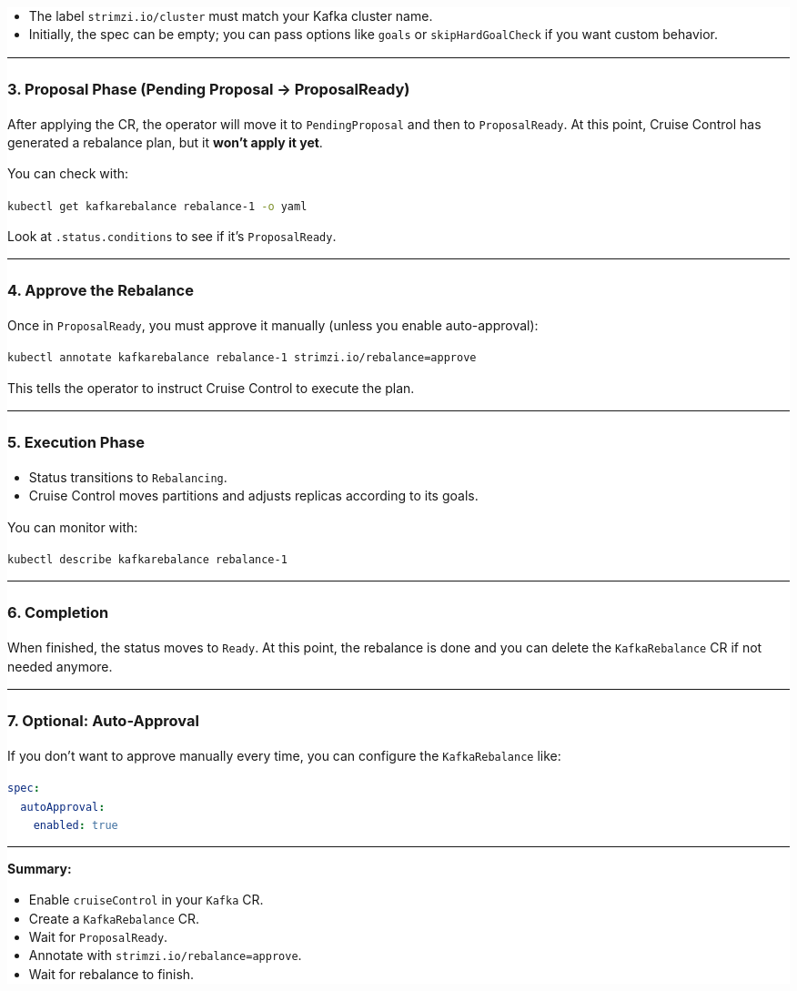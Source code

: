 - The label `strimzi.io/cluster` must match your Kafka cluster name.
- Initially, the spec can be empty; you can pass options like `goals` or `skipHardGoalCheck` if you want custom behavior.

---

### 3. Proposal Phase (Pending Proposal → ProposalReady)

After applying the CR, the operator will move it to `PendingProposal` and then to `ProposalReady`.
At this point, Cruise Control has generated a rebalance plan, but it **won’t apply it yet**.

You can check with:

```bash
kubectl get kafkarebalance rebalance-1 -o yaml
```

Look at `.status.conditions` to see if it’s `ProposalReady`.

---

### 4. Approve the Rebalance

Once in `ProposalReady`, you must approve it manually (unless you enable auto-approval):

```bash
kubectl annotate kafkarebalance rebalance-1 strimzi.io/rebalance=approve
```

This tells the operator to instruct Cruise Control to execute the plan.

---

### 5. Execution Phase

- Status transitions to `Rebalancing`.
- Cruise Control moves partitions and adjusts replicas according to its goals.

You can monitor with:

```bash
kubectl describe kafkarebalance rebalance-1
```

---

### 6. Completion

When finished, the status moves to `Ready`. At this point, the rebalance is done and you can delete the `KafkaRebalance` CR if not needed anymore.

---

### 7. Optional: Auto-Approval

If you don’t want to approve manually every time, you can configure the `KafkaRebalance` like:

```yaml
spec:
  autoApproval:
    enabled: true
```

---

**Summary:**

- Enable `cruiseControl` in your `Kafka` CR.
- Create a `KafkaRebalance` CR.
- Wait for `ProposalReady`.
- Annotate with `strimzi.io/rebalance=approve`.
- Wait for rebalance to finish.

